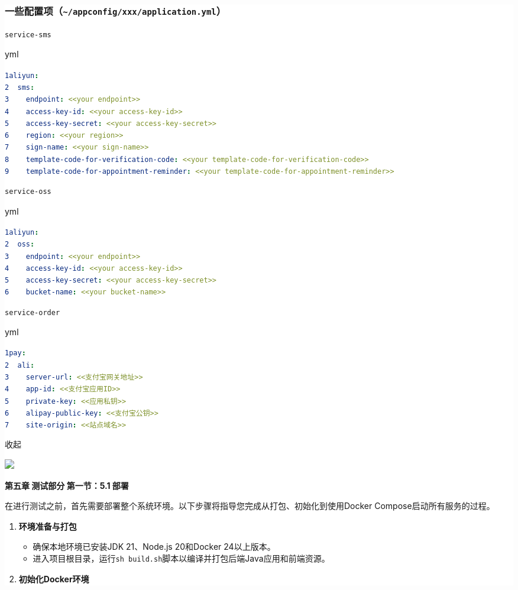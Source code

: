 ```yml
```

### 一些配置项（`~/appconfig/xxx/application.yml`）

`service-sms`

yml

```yml
1aliyun:
2  sms:
3    endpoint: <<your endpoint>>
4    access-key-id: <<your access-key-id>>
5    access-key-secret: <<your access-key-secret>>
6    region: <<your region>>
7    sign-name: <<your sign-name>>
8    template-code-for-verification-code: <<your template-code-for-verification-code>>
9    template-code-for-appointment-reminder: <<your template-code-for-appointment-reminder>>
```

`service-oss`

yml

```yml
1aliyun:
2  oss:
3    endpoint: <<your endpoint>>
4    access-key-id: <<your access-key-id>>
5    access-key-secret: <<your access-key-secret>>
6    bucket-name: <<your bucket-name>>
```

`service-order`

yml

```yml
1pay:
2  ali:
3    server-url: <<支付宝网关地址>>
4    app-id: <<支付宝应用ID>>
5    private-key: <<应用私钥>>
6    alipay-public-key: <<支付宝公钥>>
7    site-origin: <<站点域名>>
```

收起

![](https://img.alicdn.com/imgextra/i3/O1CN01sffRIx1nb3dXCKdFC_!!6000000005107-2-tps-1024-1024.png)

**第五章 测试部分 第一节：5.1 部署**

在进行测试之前，首先需要部署整个系统环境。以下步骤将指导您完成从打包、初始化到使用Docker Compose启动所有服务的过程。

1. **环境准备与打包**
    
    - 确保本地环境已安装JDK 21、Node.js 20和Docker 24以上版本。
    - 进入项目根目录，运行`sh build.sh`脚本以编译并打包后端Java应用和前端资源。
2. **初始化Docker环境**
    